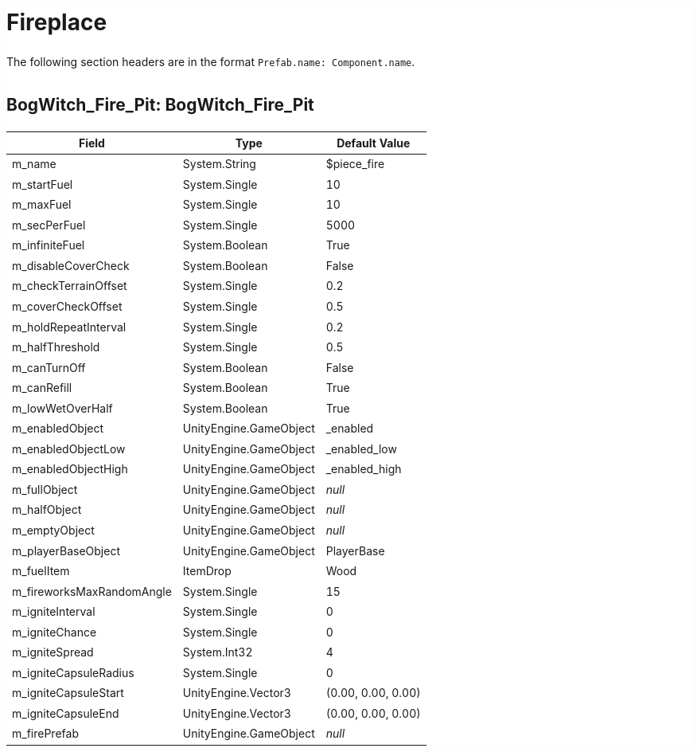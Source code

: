 # Fireplace

The following section headers are in the format `Prefab.name: Component.name`.

## BogWitch_Fire_Pit: BogWitch_Fire_Pit

|Field|Type|Default Value|
|-----|----|-------------|
|m_name|System.String|$piece_fire|
|m_startFuel|System.Single|10|
|m_maxFuel|System.Single|10|
|m_secPerFuel|System.Single|5000|
|m_infiniteFuel|System.Boolean|True|
|m_disableCoverCheck|System.Boolean|False|
|m_checkTerrainOffset|System.Single|0.2|
|m_coverCheckOffset|System.Single|0.5|
|m_holdRepeatInterval|System.Single|0.2|
|m_halfThreshold|System.Single|0.5|
|m_canTurnOff|System.Boolean|False|
|m_canRefill|System.Boolean|True|
|m_lowWetOverHalf|System.Boolean|True|
|m_enabledObject|UnityEngine.GameObject|_enabled|
|m_enabledObjectLow|UnityEngine.GameObject|_enabled_low|
|m_enabledObjectHigh|UnityEngine.GameObject|_enabled_high|
|m_fullObject|UnityEngine.GameObject|*null*|
|m_halfObject|UnityEngine.GameObject|*null*|
|m_emptyObject|UnityEngine.GameObject|*null*|
|m_playerBaseObject|UnityEngine.GameObject|PlayerBase|
|m_fuelItem|ItemDrop|Wood|
|m_fireworksMaxRandomAngle|System.Single|15|
|m_igniteInterval|System.Single|0|
|m_igniteChance|System.Single|0|
|m_igniteSpread|System.Int32|4|
|m_igniteCapsuleRadius|System.Single|0|
|m_igniteCapsuleStart|UnityEngine.Vector3|(0.00, 0.00, 0.00)|
|m_igniteCapsuleEnd|UnityEngine.Vector3|(0.00, 0.00, 0.00)|
|m_firePrefab|UnityEngine.GameObject|*null*|
